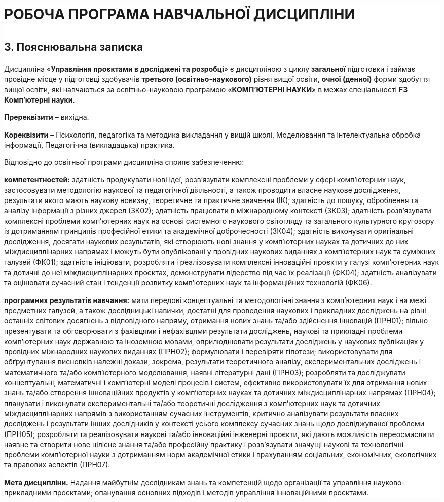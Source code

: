 # РОБОЧА ПРОГРАМА НАВЧАЛЬНОЇ ДИСЦИПЛІНИ

## 3. Пояснювальна записка

Дисципліна «**Управління проєктами в досліджені та розробці**» є дисципліною з циклу **загальної** підготовки і займає провідне місце у підготовці здобувачів **третього (освітньо-наукового)** рівня вищої освіти, **очної (денної)** форми здобуття вищої освіти, які навчаються за освітньо-науковою програмою «**КОМП’ЮТЕРНІ НАУКИ**» в межах спеціальності **F3 Комп’ютерні науки**.

**Пререквізити** – вихідна.

**Кореквізити** – Психологія, педагогіка та методика викладання у вищій школі, Моделювання та інтелектуальна обробка інформації, Педагогічна (викладацька) практика.

Відповідно до освітньої програми дисципліна сприяє забезпеченню:

**компетентностей:** здатність продукувати нові ідеї, розв’язувати комплексні проблеми у сфері комп’ютерних наук, застосовувати методологію наукової та педагогічної діяльності, а також проводити власне наукове дослідження, результати якого мають наукову новизну, теоретичне та практичне значення (ІК); здатність до пошуку, оброблення та аналізу інформації з різних джерел (ЗК02); здатність працювати в міжнародному контексті (ЗК03); здатність розв’язувати комплексні проблеми комп’ютерних наук на основі системного наукового світогляду та загального культурного кругозору із дотриманням принципів професійної етики та академічної доброчесності (ЗК04); здатність виконувати оригінальні дослідження, досягати наукових результатів, які створюють нові знання у комп’ютерних науках та дотичних до них міждисциплінарних напрямах і можуть бути опубліковані у провідних наукових виданнях з комп’ютерних наук та суміжних галузей (ФК01); здатність ініціювати, розробляти і реалізовувати комплексні інноваційні проєкти у галузі комп’ютерних наук та дотичні до неї міждисциплінарних проєктах, демонструвати лідерство під час їх реалізації (ФК04); здатність аналізувати та оцінювати сучасний стан і тенденції розвитку комп’ютерних наук та інформаційних технологій (ФК06).

**програмних результатів навчання:** мати передові концептуальні та методологічні знання з комп’ютерних наук і на межі предметних галузей, а також дослідницькі навички, достатні для проведення наукових і прикладних досліджень на рівні останніх світових досягнень з відповідного напряму, отримання нових знань та/або здійснення інновацій (ПРН01); вільно презентувати та обговорювати з фахівцями і нефахівцями результати досліджень, наукові та прикладні проблеми комп’ютерних наук державною та іноземною мовами, оприлюднювати результати досліджень у наукових публікаціях у провідних міжнародних наукових виданнях (ПРН02); формулювати і перевіряти гіпотези; використовувати для обґрунтування висновків належні докази, зокрема, результати теоретичного аналізу, експериментальних досліджень і математичного та/або комп’ютерного моделювання, наявні літературні дані (ПРН03); розробляти та досліджувати концептуальні, математичні і комп’ютерні моделі процесів і систем, ефективно використовувати їх для отримання нових знань та/або створення інноваційних продуктів у комп’ютерних науках та дотичних міждисциплінарних напрямах (ПРН04); планувати і виконувати експериментальні та/або теоретичні дослідження з комп’ютерних наук та дотичних міждисциплінарних напрямів з використанням сучасних інструментів, критично аналізувати результати власних досліджень і результати інших дослідників у контексті усього комплексу сучасних знань щодо досліджуваної проблеми (ПРН05); розробляти та реалізовувати наукові та/або інноваційні інженерні проєкти, які дають можливість переосмислити наявне та створити нове цілісне знання та/або професійну практику і розв’язувати значущі наукові та технологічні проблеми комп’ютерної науки з дотриманням норм академічної етики і врахуванням соціальних, економічних, екологічних та правових аспектів (ПРН07).

**Мета дисципліни.** Надання майбутнім дослідникам знань та компетенцій щодо організації та управління науково-прикладними проєктами; опанування основних підходів і методів управління інноваційними проєктами.
